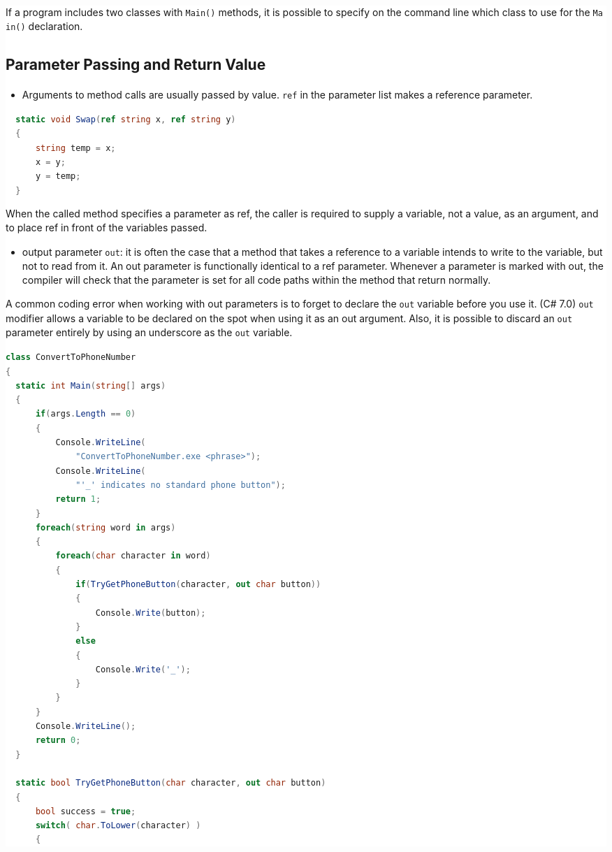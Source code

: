 If a program includes two classes with `Main()` methods, it is possible to specify on the command line which class to use for the `Main()` declaration.

## Parameter Passing and Return Value

- Arguments to method calls are usually passed by value. `ref` in the parameter list makes a reference parameter.

```csharp
  static void Swap(ref string x, ref string y)
  {
      string temp = x;
      x = y;
      y = temp;
  }
```

When the called method specifies a parameter as ref, the caller is required to supply a variable, not a value, as an argument, and to place ref in front of the variables passed.

- output parameter `out`: it is often the case that a method that takes a reference to a variable intends to write to the variable, but not to read from it. An out parameter is functionally identical to a ref parameter. Whenever a parameter is marked with out, the compiler will check that the parameter is set for all code paths within the method that return normally.

A common coding error when working with out parameters is to forget to declare the `out` variable before you use it. (C# 7.0) `out` modifier allows a variable to be declared on the spot when using it as an out argument. Also, it is possible to discard an `out` parameter entirely by using an underscore as the `out` variable. 

```csharp
class ConvertToPhoneNumber
{
  static int Main(string[] args)
  {
      if(args.Length == 0)
      {
          Console.WriteLine(
              "ConvertToPhoneNumber.exe <phrase>");
          Console.WriteLine(
              "'_' indicates no standard phone button");
          return 1;
      }
      foreach(string word in args)
      {
          foreach(char character in word)
          {
              if(TryGetPhoneButton(character, out char button))
              {
                  Console.Write(button);
              }
              else
              {
                  Console.Write('_');
              }
          }
      }
      Console.WriteLine();
      return 0;
  }

  static bool TryGetPhoneButton(char character, out char button)
  {
      bool success = true;
      switch( char.ToLower(character) )
      {
```